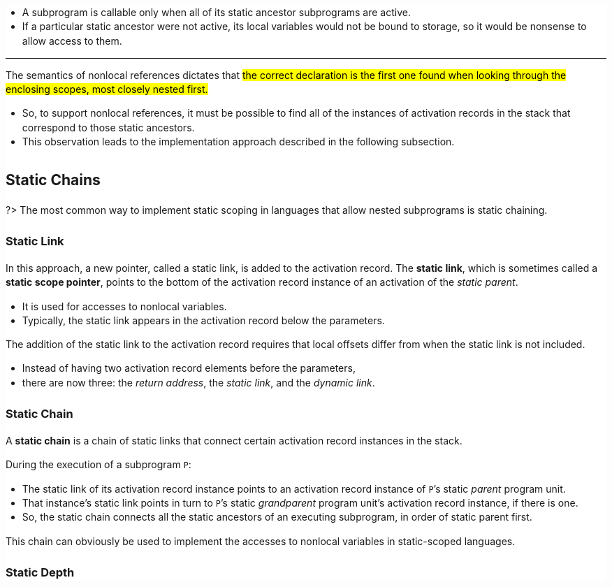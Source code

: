 - A subprogram is callable only when all of its static ancestor subprograms are active.
- If a particular static ancestor were not active, its local variables would not be bound to storage, so it would be nonsense to allow access to them.

---

The semantics of nonlocal references dictates that <mark>the correct declaration is the first one found when looking through the enclosing scopes, most closely nested first.</mark>

- So, to support nonlocal references, it must be possible to find all of the instances of activation records in the stack that correspond to those static ancestors.
- This observation leads to the implementation approach described in the following subsection.

[Section 10-5]: /notes/programming-language/程式語言概念/ch10/10-5

## Static Chains

?> The most common way to implement static scoping in languages that allow nested subprograms is static chaining.

### Static Link

In this approach, a new pointer, called a static link, is added to the activation record. The **static link**, which is sometimes called a **static scope pointer**, points to the bottom of the activation record instance of an activation of the *static parent*.

- It is used for accesses to nonlocal variables.
- Typically, the static link appears in the activation record below the parameters.

The addition of the static link to the activation record requires that local offsets differ from when the static link is not included.

- Instead of having two activation record elements before the parameters,
- there are now three: the *return address*, the *static link*, and the *dynamic link*.

### Static Chain

A **static chain** is a chain of static links that connect certain activation record instances in the stack.

<div class="alert-example">

During the execution of a subprogram `P`:

- The static link of its activation record instance points to an activation record instance of `P`’s static *parent* program unit.
- That instance’s static link points in turn to `P`’s static *grandparent* program unit’s activation record instance, if there is one.
- So, the static chain connects all the static ancestors of an executing subprogram, in order of static parent first.

This chain can obviously be used to implement the accesses to nonlocal variables in static-scoped languages.

</div>

### Static Depth


[Section 10-3]: /notes/programming-language/程式語言概念/ch10/10-3?id=local-offset
